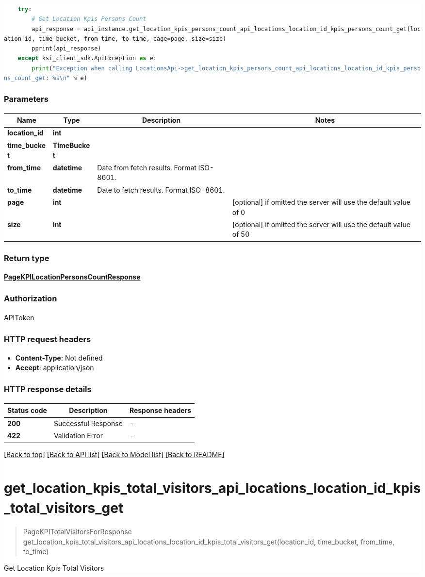 ```python
    try:
        # Get Location Kpis Persons Count
        api_response = api_instance.get_location_kpis_persons_count_api_locations_location_id_kpis_persons_count_get(location_id, time_bucket, from_time, to_time, page=page, size=size)
        pprint(api_response)
    except ksi_client_sdk.ApiException as e:
        print("Exception when calling LocationsApi->get_location_kpis_persons_count_api_locations_location_id_kpis_persons_count_get: %s\n" % e)
```


### Parameters

Name | Type | Description  | Notes
------------- | ------------- | ------------- | -------------
 **location_id** | **int**|  |
 **time_bucket** | **TimeBucket**|  |
 **from_time** | **datetime**| Date from fetch results. Format ISO-8601. |
 **to_time** | **datetime**| Date to fetch results. Format ISO-8601. |
 **page** | **int**|  | [optional] if omitted the server will use the default value of 0
 **size** | **int**|  | [optional] if omitted the server will use the default value of 50

### Return type

[**PageKPILocationPersonsCountResponse**](PageKPILocationPersonsCountResponse.md)

### Authorization

[APIToken](../README.md#APIToken)

### HTTP request headers

 - **Content-Type**: Not defined
 - **Accept**: application/json


### HTTP response details

| Status code | Description | Response headers |
|-------------|-------------|------------------|
**200** | Successful Response |  -  |
**422** | Validation Error |  -  |

[[Back to top]](#) [[Back to API list]](../README.md#documentation-for-api-endpoints) [[Back to Model list]](../README.md#documentation-for-models) [[Back to README]](../README.md)

# **get_location_kpis_total_visitors_api_locations_location_id_kpis_total_visitors_get**
> PageKPITotalVisitorsForResponse get_location_kpis_total_visitors_api_locations_location_id_kpis_total_visitors_get(location_id, time_bucket, from_time, to_time)

Get Location Kpis Total Visitors
